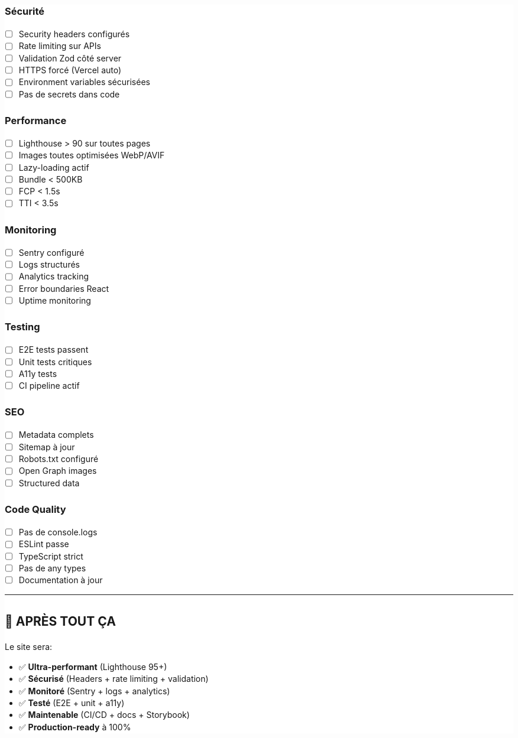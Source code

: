 ### Sécurité
- [ ] Security headers configurés
- [ ] Rate limiting sur APIs
- [ ] Validation Zod côté server
- [ ] HTTPS forcé (Vercel auto)
- [ ] Environment variables sécurisées
- [ ] Pas de secrets dans code

### Performance
- [ ] Lighthouse > 90 sur toutes pages
- [ ] Images toutes optimisées WebP/AVIF
- [ ] Lazy-loading actif
- [ ] Bundle < 500KB
- [ ] FCP < 1.5s
- [ ] TTI < 3.5s

### Monitoring
- [ ] Sentry configuré
- [ ] Logs structurés
- [ ] Analytics tracking
- [ ] Error boundaries React
- [ ] Uptime monitoring

### Testing
- [ ] E2E tests passent
- [ ] Unit tests critiques
- [ ] A11y tests
- [ ] CI pipeline actif

### SEO
- [ ] Metadata complets
- [ ] Sitemap à jour
- [ ] Robots.txt configuré
- [ ] Open Graph images
- [ ] Structured data

### Code Quality
- [ ] Pas de console.logs
- [ ] ESLint passe
- [ ] TypeScript strict
- [ ] Pas de any types
- [ ] Documentation à jour

---

## 🚀 APRÈS TOUT ÇA

Le site sera:
- ✅ **Ultra-performant** (Lighthouse 95+)
- ✅ **Sécurisé** (Headers + rate limiting + validation)
- ✅ **Monitoré** (Sentry + logs + analytics)
- ✅ **Testé** (E2E + unit + a11y)
- ✅ **Maintenable** (CI/CD + docs + Storybook)
- ✅ **Production-ready** à 100%
